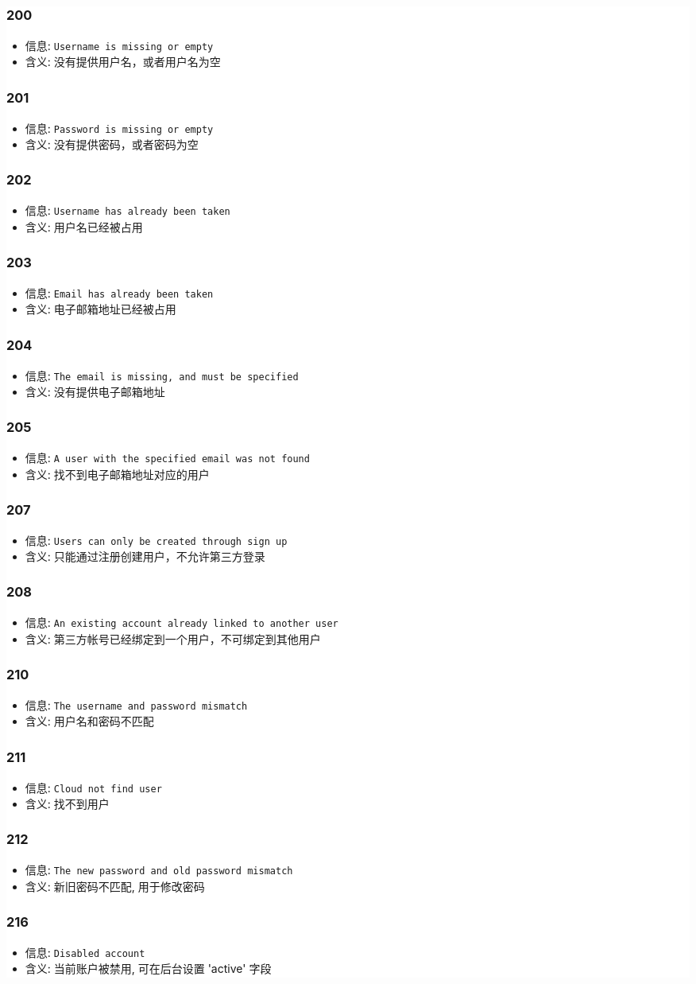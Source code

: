 ### 200
* 信息: ``` Username is missing or empty ```
* 含义: 没有提供用户名，或者用户名为空

### 201
* 信息: ``` Password is missing or empty ```
* 含义: 没有提供密码，或者密码为空

### 202
* 信息: ``` Username has already been taken ```
* 含义: 用户名已经被占用

### 203
* 信息: ``` Email has already been taken ```
* 含义: 电子邮箱地址已经被占用

### 204
* 信息: ``` The email is missing, and must be specified ```
* 含义: 没有提供电子邮箱地址

### 205
* 信息: ``` A user with the specified email was not found ```
* 含义: 找不到电子邮箱地址对应的用户

### 207
* 信息: ``` Users can only be created through sign up ```
* 含义: 只能通过注册创建用户，不允许第三方登录

### 208
* 信息: ``` An existing account already linked to another user ```
* 含义: 第三方帐号已经绑定到一个用户，不可绑定到其他用户

### 210
* 信息: ``` The username and password mismatch ```
* 含义: 用户名和密码不匹配

### 211
* 信息: ``` Cloud not find user ```
* 含义: 找不到用户

### 212
* 信息: ``` The new password and old password mismatch ```
* 含义: 新旧密码不匹配, 用于修改密码

### 216

* 信息: ``` Disabled account ```
* 含义: 当前账户被禁用, 可在后台设置 'active' 字段
